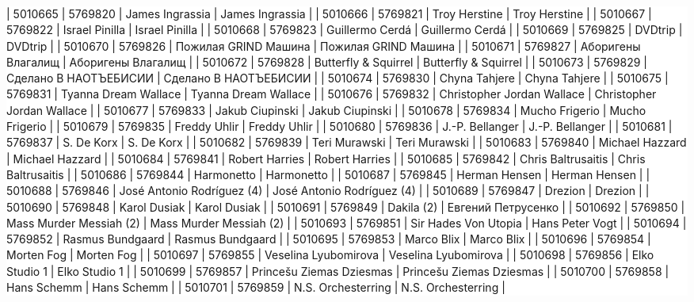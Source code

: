 | 5010665 | 5769820 | James Ingrassia | James Ingrassia |
| 5010666 | 5769821 | Troy Herstine | Troy Herstine |
| 5010667 | 5769822 | Israel Pinilla | Israel Pinilla |
| 5010668 | 5769823 | Guillermo Cerdá | Guillermo Cerdá |
| 5010669 | 5769825 | DVDtrip | DVDtrip |
| 5010670 | 5769826 | Пожилая GRIND Машина | Пожилая GRIND Машина |
| 5010671 | 5769827 | Аборигены Влагалищ | Аборигены Влагалищ |
| 5010672 | 5769828 | Butterfly & Squirrel | Butterfly & Squirrel |
| 5010673 | 5769829 | Сделано В НАОТЪЕБИСИИ | Сделано В НАОТЪЕБИСИИ |
| 5010674 | 5769830 | Chyna Tahjere | Chyna Tahjere |
| 5010675 | 5769831 | Tyanna Dream Wallace | Tyanna Dream Wallace |
| 5010676 | 5769832 | Christopher Jordan Wallace | Christopher Jordan Wallace |
| 5010677 | 5769833 | Jakub Ciupinski | Jakub Ciupinski |
| 5010678 | 5769834 | Mucho Frigerio | Mucho Frigerio |
| 5010679 | 5769835 | Freddy Uhlir | Freddy Uhlir |
| 5010680 | 5769836 | J.-P. Bellanger | J.-P. Bellanger |
| 5010681 | 5769837 | S. De Korx | S. De Korx |
| 5010682 | 5769839 | Teri Murawski | Teri Murawski |
| 5010683 | 5769840 | Michael Hazzard | Michael Hazzard |
| 5010684 | 5769841 | Robert Harries | Robert Harries |
| 5010685 | 5769842 | Chris Baltrusaitis | Chris Baltrusaitis |
| 5010686 | 5769844 | Harmonetto | Harmonetto |
| 5010687 | 5769845 | Herman Hensen | Herman Hensen |
| 5010688 | 5769846 | José Antonio Rodríguez (4) | José Antonio Rodríguez (4) |
| 5010689 | 5769847 | Drezion | Drezion |
| 5010690 | 5769848 | Karol Dusiak | Karol Dusiak |
| 5010691 | 5769849 | Dakila (2) | Евгений Петрусенко |
| 5010692 | 5769850 | Mass Murder Messiah (2) | Mass Murder Messiah (2) |
| 5010693 | 5769851 | Sir Hades Von Utopia | Hans Peter Vogt |
| 5010694 | 5769852 | Rasmus Bundgaard | Rasmus Bundgaard |
| 5010695 | 5769853 | Marco Blix | Marco Blix |
| 5010696 | 5769854 | Morten Fog | Morten Fog |
| 5010697 | 5769855 | Veselina Lyubomirova | Veselina Lyubomirova |
| 5010698 | 5769856 | Elko Studio 1 | Elko Studio 1 |
| 5010699 | 5769857 | Princešu Ziemas Dziesmas | Princešu Ziemas Dziesmas |
| 5010700 | 5769858 | Hans Schemm | Hans Schemm |
| 5010701 | 5769859 | N.S. Orchesterring | N.S. Orchesterring |